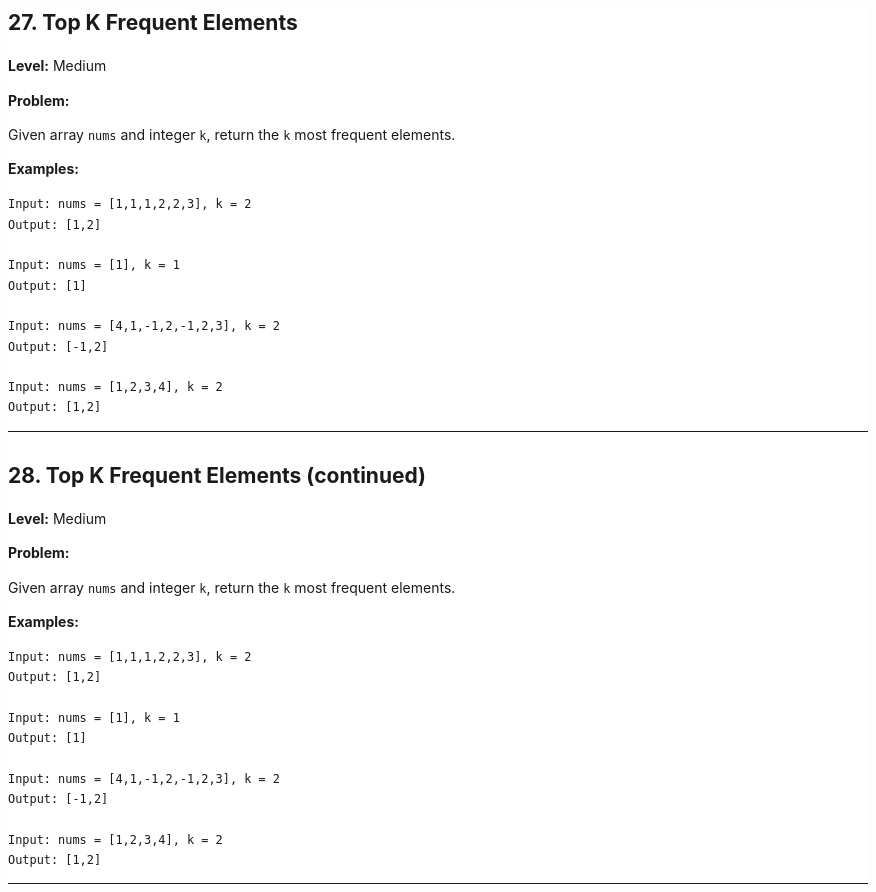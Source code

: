 

## 27. Top K Frequent Elements

**Level:** Medium


**Problem:**

Given array `nums` and integer `k`, return the `k` most frequent elements.


**Examples:**

```
Input: nums = [1,1,1,2,2,3], k = 2
Output: [1,2]

Input: nums = [1], k = 1
Output: [1]

Input: nums = [4,1,-1,2,-1,2,3], k = 2
Output: [-1,2]

Input: nums = [1,2,3,4], k = 2
Output: [1,2]
```

---


## 28. Top K Frequent Elements (continued)

**Level:** Medium


**Problem:**

Given array `nums` and integer `k`, return the `k` most frequent elements.


**Examples:**

```
Input: nums = [1,1,1,2,2,3], k = 2
Output: [1,2]

Input: nums = [1], k = 1
Output: [1]

Input: nums = [4,1,-1,2,-1,2,3], k = 2
Output: [-1,2]

Input: nums = [1,2,3,4], k = 2
Output: [1,2]
```

---
